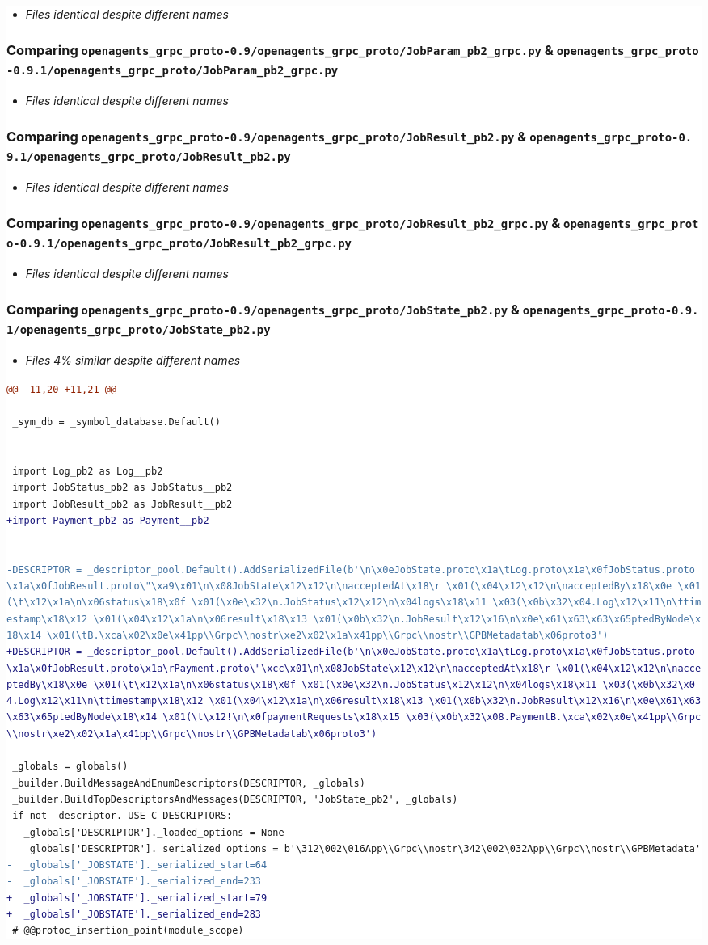  * *Files identical despite different names*

### Comparing `openagents_grpc_proto-0.9/openagents_grpc_proto/JobParam_pb2_grpc.py` & `openagents_grpc_proto-0.9.1/openagents_grpc_proto/JobParam_pb2_grpc.py`

 * *Files identical despite different names*

### Comparing `openagents_grpc_proto-0.9/openagents_grpc_proto/JobResult_pb2.py` & `openagents_grpc_proto-0.9.1/openagents_grpc_proto/JobResult_pb2.py`

 * *Files identical despite different names*

### Comparing `openagents_grpc_proto-0.9/openagents_grpc_proto/JobResult_pb2_grpc.py` & `openagents_grpc_proto-0.9.1/openagents_grpc_proto/JobResult_pb2_grpc.py`

 * *Files identical despite different names*

### Comparing `openagents_grpc_proto-0.9/openagents_grpc_proto/JobState_pb2.py` & `openagents_grpc_proto-0.9.1/openagents_grpc_proto/JobState_pb2.py`

 * *Files 4% similar despite different names*

```diff
@@ -11,20 +11,21 @@
 
 _sym_db = _symbol_database.Default()
 
 
 import Log_pb2 as Log__pb2
 import JobStatus_pb2 as JobStatus__pb2
 import JobResult_pb2 as JobResult__pb2
+import Payment_pb2 as Payment__pb2
 
 
-DESCRIPTOR = _descriptor_pool.Default().AddSerializedFile(b'\n\x0eJobState.proto\x1a\tLog.proto\x1a\x0fJobStatus.proto\x1a\x0fJobResult.proto\"\xa9\x01\n\x08JobState\x12\x12\n\nacceptedAt\x18\r \x01(\x04\x12\x12\n\nacceptedBy\x18\x0e \x01(\t\x12\x1a\n\x06status\x18\x0f \x01(\x0e\x32\n.JobStatus\x12\x12\n\x04logs\x18\x11 \x03(\x0b\x32\x04.Log\x12\x11\n\ttimestamp\x18\x12 \x01(\x04\x12\x1a\n\x06result\x18\x13 \x01(\x0b\x32\n.JobResult\x12\x16\n\x0e\x61\x63\x63\x65ptedByNode\x18\x14 \x01(\tB.\xca\x02\x0e\x41pp\\Grpc\\nostr\xe2\x02\x1a\x41pp\\Grpc\\nostr\\GPBMetadatab\x06proto3')
+DESCRIPTOR = _descriptor_pool.Default().AddSerializedFile(b'\n\x0eJobState.proto\x1a\tLog.proto\x1a\x0fJobStatus.proto\x1a\x0fJobResult.proto\x1a\rPayment.proto\"\xcc\x01\n\x08JobState\x12\x12\n\nacceptedAt\x18\r \x01(\x04\x12\x12\n\nacceptedBy\x18\x0e \x01(\t\x12\x1a\n\x06status\x18\x0f \x01(\x0e\x32\n.JobStatus\x12\x12\n\x04logs\x18\x11 \x03(\x0b\x32\x04.Log\x12\x11\n\ttimestamp\x18\x12 \x01(\x04\x12\x1a\n\x06result\x18\x13 \x01(\x0b\x32\n.JobResult\x12\x16\n\x0e\x61\x63\x63\x65ptedByNode\x18\x14 \x01(\t\x12!\n\x0fpaymentRequests\x18\x15 \x03(\x0b\x32\x08.PaymentB.\xca\x02\x0e\x41pp\\Grpc\\nostr\xe2\x02\x1a\x41pp\\Grpc\\nostr\\GPBMetadatab\x06proto3')
 
 _globals = globals()
 _builder.BuildMessageAndEnumDescriptors(DESCRIPTOR, _globals)
 _builder.BuildTopDescriptorsAndMessages(DESCRIPTOR, 'JobState_pb2', _globals)
 if not _descriptor._USE_C_DESCRIPTORS:
   _globals['DESCRIPTOR']._loaded_options = None
   _globals['DESCRIPTOR']._serialized_options = b'\312\002\016App\\Grpc\\nostr\342\002\032App\\Grpc\\nostr\\GPBMetadata'
-  _globals['_JOBSTATE']._serialized_start=64
-  _globals['_JOBSTATE']._serialized_end=233
+  _globals['_JOBSTATE']._serialized_start=79
+  _globals['_JOBSTATE']._serialized_end=283
 # @@protoc_insertion_point(module_scope)
```
